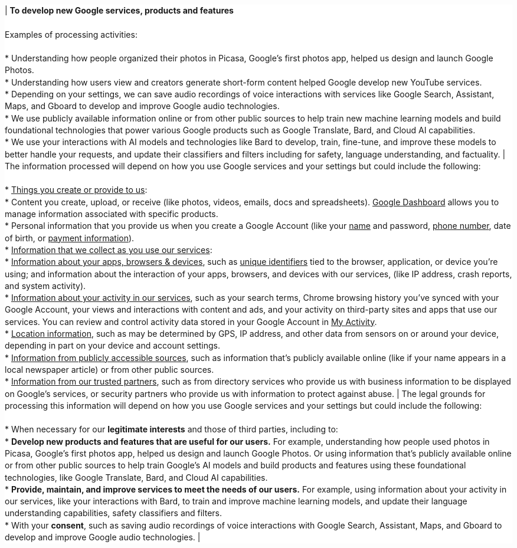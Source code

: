 | **To develop new Google services, products and features**<br><br>Examples of processing activities:<br><br>* Understanding how people organized their photos in Picasa, Google’s first photos app, helped us design and launch Google Photos.<br>* Understanding how users view and creators generate short-form content helped Google develop new YouTube services.<br>* Depending on your settings, we can save audio recordings of voice interactions with services like Google Search, Assistant, Maps, and Gboard to develop and improve Google audio technologies.<br>* We use publicly available information online or from other public sources to help train new machine learning models and build foundational technologies that power various Google products such as Google Translate, Bard, and Cloud AI capabilities.<br>* We use your interactions with AI models and technologies like Bard to develop, train, fine-tune, and improve these models to better handle your requests, and update their classifiers and filters including for safety, language understanding, and factuality. | The information processed will depend on how you use Google services and your settings but could include the following:<br><br>* [Things you create or provide to us](https://policies.google.com/privacy#infocollect):<br>    * Content you create, upload, or receive (like photos, videos, emails, docs and spreadsheets). [Google Dashboard](https://myaccount.google.com/dashboard) allows you to manage information associated with specific products.<br>    * Personal information that you provide us when you create a Google Account (like your [name](https://myaccount.google.com/personal-info) and password, [phone number](https://myaccount.google.com/phone), date of birth, or [payment information](https://myaccount.google.com/payments-and-subscriptions)).<br>* [Information that we collect as you use our services](https://policies.google.com/privacy#infocollect):<br>    * [Information about your apps, browsers & devices](https://policies.google.com/privacy#infocollect), such as [unique identifiers](https://policies.google.com/privacy#footnote-unique-id) tied to the browser, application, or device you’re using; and information about the interaction of your apps, browsers, and devices with our services, (like IP address, crash reports, and system activity).<br>    * [Information about your activity in our services](https://policies.google.com/privacy#infocollect), such as your search terms, Chrome browsing history you’ve synced with your Google Account, your views and interactions with content and ads, and your activity on third-party sites and apps that use our services. You can review and control activity data stored in your Google Account in [My Activity](https://myactivity.google.com/myactivity).<br>    * [Location information](https://policies.google.com/privacy#infocollect), such as may be determined by GPS, IP address, and other data from sensors on or around your device, depending in part on your device and account settings.<br>* [Information from publicly accessible sources](https://policies.google.com/privacy#infocollect), such as information that’s publicly available online (like if your name appears in a local newspaper article) or from other public sources.<br>* [Information from our trusted partners](https://policies.google.com/privacy#infocollect), such as from directory services who provide us with business information to be displayed on Google’s services, or security partners who provide us with information to protect against abuse. | The legal grounds for processing this information will depend on how you use Google services and your settings but could include the following:<br><br>* When necessary for our **legitimate interests** and those of third parties, including to:<br>    * **Develop new products and features that are useful for our users.** For example, understanding how people used photos in Picasa, Google’s first photos app, helped us design and launch Google Photos. Or using information that’s publicly available online or from other public sources to help train Google’s AI models and build products and features using these foundational technologies, like Google Translate, Bard, and Cloud AI capabilities.<br>    * **Provide, maintain, and improve services to meet the needs of our users.** For example, using information about your activity in our services, like your interactions with Bard, to train and improve machine learning models, and update their language understanding capabilities, safety classifiers and filters.<br>* With your **consent**, such as saving audio recordings of voice interactions with Google Search, Assistant, Maps, and Gboard to develop and improve Google audio technologies. |